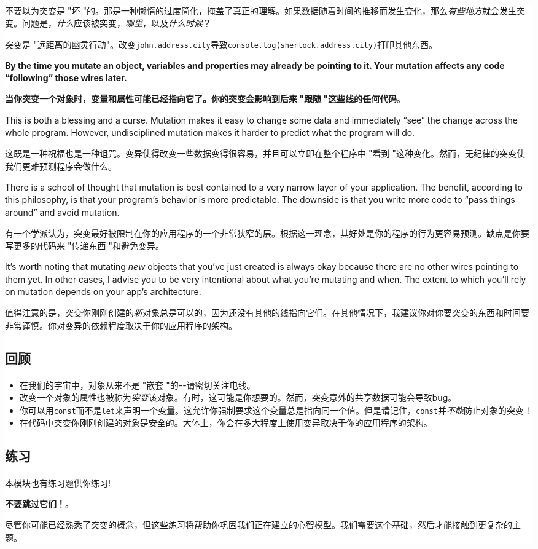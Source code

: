 
不要以为突变是 "坏 "的。那是一种懒惰的过度简化，掩盖了真正的理解。如果数据随着时间的推移而发生变化，那么*有些地方*就会发生突变。问题是，*什么*应该被突变，*哪里*，以及*什么时候*？


突变是 "远距离的幽灵行动"。改变`john.address.city`导致`console.log(sherlock.address.city)`打印其他东西。

**By the time you mutate an object, variables and properties may already be pointing to it. Your mutation affects any code “following” those wires later.**

**当你突变一个对象时，变量和属性可能已经指向它了。你的突变会影响到后来 "跟随 "这些线的任何代码**。

This is both a blessing and a curse. Mutation makes it easy to change some data and immediately “see” the change across the whole program. However, undisciplined mutation makes it harder to predict what the program will do.

这既是一种祝福也是一种诅咒。变异使得改变一些数据变得很容易，并且可以立即在整个程序中 "看到 "这种变化。然而，无纪律的突变使我们更难预测程序会做什么。

There is a school of thought that mutation is best contained to a very narrow layer of your application. The benefit, according to this philosophy, is that your program’s behavior is more predictable. The downside is that you write more code to “pass things around” and avoid mutation.

有一个学派认为，突变最好被限制在你的应用程序的一个非常狭窄的层。根据这一理念，其好处是你的程序的行为更容易预测。缺点是你要写更多的代码来 "传递东西 "和避免变异。

It’s worth noting that mutating *new* objects that you’ve just created is always okay because there are no other wires pointing to them yet. In other cases, I advise you to be very intentional about what you’re mutating and when. The extent to which you’ll rely on mutation depends on your app’s architecture.

值得注意的是，突变你刚刚创建的*新*对象总是可以的，因为还没有其他的线指向它们。在其他情况下，我建议你对你要突变的东西和时间要非常谨慎。你对变异的依赖程度取决于你的应用程序的架构。

## 回顾



* 在我们的宇宙中，对象从来不是 "嵌套 "的--请密切关注电线。 
* 改变一个对象的属性也被称为*突变*该对象。有时，这可能是你想要的。然而，突变意外的共享数据可能会导致bug。 
* 你可以用`const`而不是`let`来声明一个变量。这允许你强制要求这个变量总是指向同一个值。但是请记住，`const`并*不能*防止对象的突变！ 
* 在代码中突变你刚刚创建的对象是安全的。大体上，你会在多大程度上使用变异取决于你的应用程序的架构。


## 练习


本模块也有练习题供你练习!

**不要跳过它们！**。

尽管你可能已经熟悉了突变的概念，但这些练习将帮助你巩固我们正在建立的心智模型。我们需要这个基础，然后才能接触到更复杂的主题。
